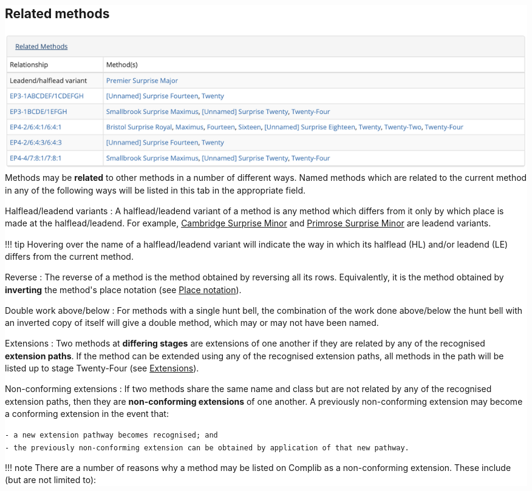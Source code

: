 ## Related methods
![Related methods tab expanded](../img/related_methods_tab_expanded.png)
Methods may be **related** to other methods in a number of different ways. Named methods which are related to the current method in any of the following ways will be listed in this tab in the appropriate field.

Halflead/leadend variants
:   A halflead/leadend variant of a method is any method which differs from it only by which place is made at the halflead/leadend. For example, [Cambridge Surprise Minor](https://complib.org/method/14568) and [Primrose Surprise Minor](https://complib.org/method/14570) are leadend variants.

!!! tip
    Hovering over the name of a halflead/leadend variant will indicate the way in which its halflead (HL) and/or leadend (LE) differs from the current method.

Reverse
:   The reverse of a method is the method obtained by reversing all its rows. Equivalently, it is the method obtained by **inverting** the method's place notation (see [Place notation](place_notation.md)).

Double work above/below
:   For methods with a single hunt bell, the combination of the work done above/below the hunt bell with an inverted copy of itself will give a double method, which may or may not have been named.

Extensions
:   Two methods at **differing stages** are extensions of one another if they are related by any of the recognised **extension paths**. If the method can be extended using any of the recognised extension paths, all methods in the path will be listed up to stage Twenty-Four (see [Extensions](../advanced/extensions.md)).

Non-conforming extensions
:   If two methods share the same name and class but are not related by any of the recognised extension paths, then they are **non-conforming extensions** of one another. A previously non-conforming extension may become a conforming extension in the event that: 

    - a new extension pathway becomes recognised; and
    - the previously non-conforming extension can be obtained by application of that new pathway.

!!! note
    There are a number of reasons why a method may be listed on Complib as a non-conforming extension. These include (but are not limited to):
